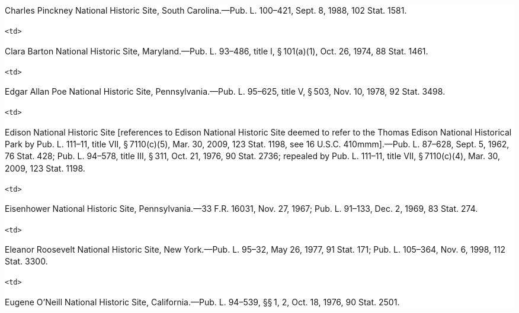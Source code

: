 Charles Pinckney National Historic Site, South Carolina.—Pub. L. 100–421, Sept. 8, 1988, 102 Stat. 1581.  </td>

  </tr>

  <tr>

    <td> 

Clara Barton National Historic Site, Maryland.—Pub. L. 93–486, title I, § 101(a)(1), Oct. 26, 1974, 88 Stat. 1461.  </td>

  </tr>

  <tr>

    <td> 

Edgar Allan Poe National Historic Site, Pennsylvania.—Pub. L. 95–625, title V, § 503, Nov. 10, 1978, 92 Stat. 3498.  </td>

  </tr>

  <tr>

    <td> 

Edison National Historic Site [references to Edison National Historic Site deemed to refer to the Thomas Edison National Historical Park by Pub. L. 111–11, title VII, § 7110(c)(5), Mar. 30, 2009, 123 Stat. 1198, see 16 U.S.C. 410mmm].—Pub. L. 87–628, Sept. 5, 1962, 76 Stat. 428; Pub. L. 94–578, title III, § 311, Oct. 21, 1976, 90 Stat. 2736; repealed by Pub. L. 111–11, title VII, § 7110(c)(4), Mar. 30, 2009, 123 Stat. 1198.  </td>

  </tr>

  <tr>

    <td> 

Eisenhower National Historic Site, Pennsylvania.—33 F.R. 16031, Nov. 27, 1967; Pub. L. 91–133, Dec. 2, 1969, 83 Stat. 274.  </td>

  </tr>

  <tr>

    <td> 

Eleanor Roosevelt National Historic Site, New York.—Pub. L. 95–32, May 26, 1977, 91 Stat. 171; Pub. L. 105–364, Nov. 6, 1998, 112 Stat. 3300.  </td>

  </tr>

  <tr>

    <td> 

Eugene O’Neill National Historic Site, California.—Pub. L. 94–539, §§ 1, 2, Oct. 18, 1976, 90 Stat. 2501.  </td>

  </tr>

  <tr>


[/us/pl/113/287/s3]: https://publicdocs.github.io/go/links?ns=uslm&ref=%2Fus%2Fpl%2F113%2F287%2Fs3
[/us/stat/128/3257]: https://publicdocs.github.io/go/links?ns=uslm&ref=%2Fus%2Fstat%2F128%2F3257
[/us/pl/113/291/s3052/a/2]: https://publicdocs.github.io/go/links?ns=uslm&ref=%2Fus%2Fpl%2F113%2F291%2Fs3052%2Fa%2F2
[/us/stat/128/3802]: https://publicdocs.github.io/go/links?ns=uslm&ref=%2Fus%2Fstat%2F128%2F3802
[/us/pl/106/577/s302]: https://publicdocs.github.io/go/links?ns=uslm&ref=%2Fus%2Fpl%2F106%2F577%2Fs302
[/us/stat/114/3072]: https://publicdocs.github.io/go/links?ns=uslm&ref=%2Fus%2Fstat%2F114%2F3072
[/us/pl/106/45]: https://publicdocs.github.io/go/links?ns=uslm&ref=%2Fus%2Fpl%2F106%2F45
[/us/stat/113/224]: https://publicdocs.github.io/go/links?ns=uslm&ref=%2Fus%2Fstat%2F113%2F224
[/us/pl/111/11/s7304]: https://publicdocs.github.io/go/links?ns=uslm&ref=%2Fus%2Fpl%2F111%2F11%2Fs7304
[/us/stat/123/1218]: https://publicdocs.github.io/go/links?ns=uslm&ref=%2Fus%2Fstat%2F123%2F1218
[/us/pl/105/312]: https://publicdocs.github.io/go/links?ns=uslm&ref=%2Fus%2Fpl%2F105%2F312
[/us/stat/112/2961]: https://publicdocs.github.io/go/links?ns=uslm&ref=%2Fus%2Fstat%2F112%2F2961
[/us/pl/107/308/s9]: https://publicdocs.github.io/go/links?ns=uslm&ref=%2Fus%2Fpl%2F107%2F308%2Fs9
[/us/stat/116/2448]: https://publicdocs.github.io/go/links?ns=uslm&ref=%2Fus%2Fstat%2F116%2F2448
[/us/pl/111/212/s3005]: https://publicdocs.github.io/go/links?ns=uslm&ref=%2Fus%2Fpl%2F111%2F212%2Fs3005
[/us/stat/124/2339]: https://publicdocs.github.io/go/links?ns=uslm&ref=%2Fus%2Fstat%2F124%2F2339
[/us/pl/112/74]: https://publicdocs.github.io/go/links?ns=uslm&ref=%2Fus%2Fpl%2F112%2F74
[/us/stat/125/991]: https://publicdocs.github.io/go/links?ns=uslm&ref=%2Fus%2Fstat%2F125%2F991
[/us/pl/113/76/s428]: https://publicdocs.github.io/go/links?ns=uslm&ref=%2Fus%2Fpl%2F113%2F76%2Fs428
[/us/stat/128/345]: https://publicdocs.github.io/go/links?ns=uslm&ref=%2Fus%2Fstat%2F128%2F345
[/us/pl/114/113/s422]: https://publicdocs.github.io/go/links?ns=uslm&ref=%2Fus%2Fpl%2F114%2F113%2Fs422
[/us/stat/129/2579]: https://publicdocs.github.io/go/links?ns=uslm&ref=%2Fus%2Fstat%2F129%2F2579
[/us/pl/105/277/s101/e]: https://publicdocs.github.io/go/links?ns=uslm&ref=%2Fus%2Fpl%2F105%2F277%2Fs101%2Fe
[/us/stat/112/2681-231]: https://publicdocs.github.io/go/links?ns=uslm&ref=%2Fus%2Fstat%2F112%2F2681-231
[/us/pl/104/333/s502]: https://publicdocs.github.io/go/links?ns=uslm&ref=%2Fus%2Fpl%2F104%2F333%2Fs502
[/us/stat/110/4154]: https://publicdocs.github.io/go/links?ns=uslm&ref=%2Fus%2Fstat%2F110%2F4154
[/us/pl/106/176/s107]: https://publicdocs.github.io/go/links?ns=uslm&ref=%2Fus%2Fpl%2F106%2F176%2Fs107
[/us/stat/114/26]: https://publicdocs.github.io/go/links?ns=uslm&ref=%2Fus%2Fstat%2F114%2F26
[/us/pl/107/342/s1]: https://publicdocs.github.io/go/links?ns=uslm&ref=%2Fus%2Fpl%2F107%2F342%2Fs1
[/us/stat/116/2891]: https://publicdocs.github.io/go/links?ns=uslm&ref=%2Fus%2Fstat%2F116%2F2891
[/us/pl/104/333/s510]: https://publicdocs.github.io/go/links?ns=uslm&ref=%2Fus%2Fpl%2F104%2F333%2Fs510
[/us/stat/110/4158]: https://publicdocs.github.io/go/links?ns=uslm&ref=%2Fus%2Fstat%2F110%2F4158
[/us/pl/106/176/s110]: https://publicdocs.github.io/go/links?ns=uslm&ref=%2Fus%2Fpl%2F106%2F176%2Fs110
[/us/stat/114/26]: https://publicdocs.github.io/go/links?ns=uslm&ref=%2Fus%2Fstat%2F114%2F26
[/us/pl/104/333/s513]: https://publicdocs.github.io/go/links?ns=uslm&ref=%2Fus%2Fpl%2F104%2F333%2Fs513
[/us/stat/110/4165]: https://publicdocs.github.io/go/links?ns=uslm&ref=%2Fus%2Fstat%2F110%2F4165
[/us/pl/106/176/s113]: https://publicdocs.github.io/go/links?ns=uslm&ref=%2Fus%2Fpl%2F106%2F176%2Fs113
[/us/stat/114/27]: https://publicdocs.github.io/go/links?ns=uslm&ref=%2Fus%2Fstat%2F114%2F27
[/us/pl/101/543]: https://publicdocs.github.io/go/links?ns=uslm&ref=%2Fus%2Fpl%2F101%2F543
[/us/stat/104/2389]: https://publicdocs.github.io/go/links?ns=uslm&ref=%2Fus%2Fstat%2F104%2F2389
[/us/pl/100/698/s1]: https://publicdocs.github.io/go/links?ns=uslm&ref=%2Fus%2Fpl%2F100%2F698%2Fs1
[/us/stat/102/4618]: https://publicdocs.github.io/go/links?ns=uslm&ref=%2Fus%2Fstat%2F102%2F4618
[/us/pl/104/333/s814/d/1/L]: https://publicdocs.github.io/go/links?ns=uslm&ref=%2Fus%2Fpl%2F104%2F333%2Fs814%2Fd%2F1%2FL
[/us/stat/110/4196]: https://publicdocs.github.io/go/links?ns=uslm&ref=%2Fus%2Fstat%2F110%2F4196
[/us/pl/106/291/s148]: https://publicdocs.github.io/go/links?ns=uslm&ref=%2Fus%2Fpl%2F106%2F291%2Fs148
[/us/stat/114/956]: https://publicdocs.github.io/go/links?ns=uslm&ref=%2Fus%2Fstat%2F114%2F956
[/us/pl/97/184]: https://publicdocs.github.io/go/links?ns=uslm&ref=%2Fus%2Fpl%2F97%2F184
[/us/stat/96/99]: https://publicdocs.github.io/go/links?ns=uslm&ref=%2Fus%2Fstat%2F96%2F99
[/us/act/1935-08-21/s2/e]: https://publicdocs.github.io/go/links?ns=uslm&ref=%2Fus%2Fact%2F1935-08-21%2Fs2%2Fe
[/us/stat/49/666]: https://publicdocs.github.io/go/links?ns=uslm&ref=%2Fus%2Fstat%2F49%2F666
[/us/usc/t54/s320301/f]: https://publicdocs.github.io/go/links?ns=uslm&ref=%2Fus%2Fusc%2Ft54%2Fs320301%2Ff
[/us/pl/95/625/s504]: https://publicdocs.github.io/go/links?ns=uslm&ref=%2Fus%2Fpl%2F95%2F625%2Fs504
[/us/stat/92/3498]: https://publicdocs.github.io/go/links?ns=uslm&ref=%2Fus%2Fstat%2F92%2F3498
[/us/usc/t16/s1]: https://publicdocs.github.io/go/links?ns=uslm&ref=%2Fus%2Fusc%2Ft16%2Fs1
[/us/usc/t18/s1865/a]: https://publicdocs.github.io/go/links?ns=uslm&ref=%2Fus%2Fusc%2Ft18%2Fs1865%2Fa
[/us/usc/t54/s100101/a]: https://publicdocs.github.io/go/links?ns=uslm&ref=%2Fus%2Fusc%2Ft54%2Fs100101%2Fa
[/us/usc/t18/s1866/a]: https://publicdocs.github.io/go/links?ns=uslm&ref=%2Fus%2Fusc%2Ft18%2Fs1866%2Fa
[/us/usc/t54/s102303]: https://publicdocs.github.io/go/links?ns=uslm&ref=%2Fus%2Fusc%2Ft54%2Fs102303
[/us/pl/95/625/s508]: https://publicdocs.github.io/go/links?ns=uslm&ref=%2Fus%2Fpl%2F95%2F625%2Fs508
[/us/stat/92/3507]: https://publicdocs.github.io/go/links?ns=uslm&ref=%2Fus%2Fstat%2F92%2F3507
[/us/pl/96/87/s401/k]: https://publicdocs.github.io/go/links?ns=uslm&ref=%2Fus%2Fpl%2F96%2F87%2Fs401%2Fk
[/us/stat/93/666]: https://publicdocs.github.io/go/links?ns=uslm&ref=%2Fus%2Fstat%2F93%2F666
[/us/act/1850-09-27/ch76]: https://publicdocs.github.io/go/links?ns=uslm&ref=%2Fus%2Fact%2F1850-09-27%2Fch76
[/us/stat/9/496]: https://publicdocs.github.io/go/links?ns=uslm&ref=%2Fus%2Fstat%2F9%2F496
[/us/act/1853-02-14/ch69]: https://publicdocs.github.io/go/links?ns=uslm&ref=%2Fus%2Fact%2F1853-02-14%2Fch69
[/us/stat/10/158]: https://publicdocs.github.io/go/links?ns=uslm&ref=%2Fus%2Fstat%2F10%2F158
[/us/act/1854-07-17/ch84]: https://publicdocs.github.io/go/links?ns=uslm&ref=%2Fus%2Fact%2F1854-07-17%2Fch84
[/us/stat/10/305]: https://publicdocs.github.io/go/links?ns=uslm&ref=%2Fus%2Fstat%2F10%2F305
[/us/stat/39/535]: https://publicdocs.github.io/go/links?ns=uslm&ref=%2Fus%2Fstat%2F39%2F535
[/us/usc/t18/s1865/a]: https://publicdocs.github.io/go/links?ns=uslm&ref=%2Fus%2Fusc%2Ft18%2Fs1865%2Fa
[/us/usc/t54/s100101/a]: https://publicdocs.github.io/go/links?ns=uslm&ref=%2Fus%2Fusc%2Ft54%2Fs100101%2Fa
[/us/stat/67/29]: https://publicdocs.github.io/go/links?ns=uslm&ref=%2Fus%2Fstat%2F67%2F29
[/us/usc/t43/s1301]: https://publicdocs.github.io/go/links?ns=uslm&ref=%2Fus%2Fusc%2Ft43%2Fs1301
[/us/stat/67/462]: https://publicdocs.github.io/go/links?ns=uslm&ref=%2Fus%2Fstat%2F67%2F462
[/us/usc/t43/s1331]: https://publicdocs.github.io/go/links?ns=uslm&ref=%2Fus%2Fusc%2Ft43%2Fs1331
[/us/usc/t43/s1341]: https://publicdocs.github.io/go/links?ns=uslm&ref=%2Fus%2Fusc%2Ft43%2Fs1341
[/us/usc/t43/s1334]: https://publicdocs.github.io/go/links?ns=uslm&ref=%2Fus%2Fusc%2Ft43%2Fs1334
[/us/usc/t43/s1341]: https://publicdocs.github.io/go/links?ns=uslm&ref=%2Fus%2Fusc%2Ft43%2Fs1341
